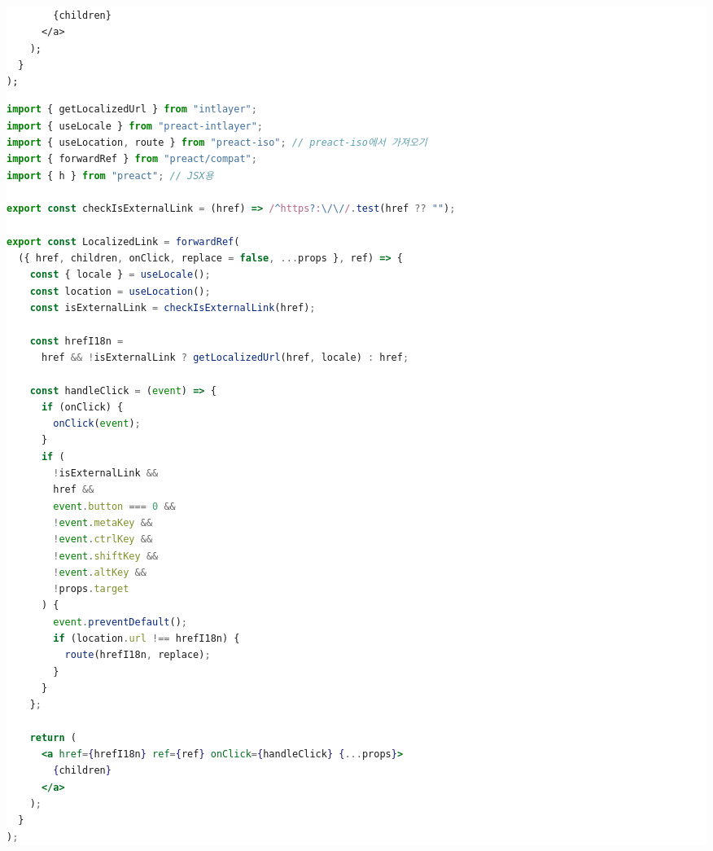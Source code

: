 ```tsx fileName="src/components/LocalizedLink.tsx" codeFormat="typescript"
        {children}
      </a>
    );
  }
);
```

```jsx fileName="src/components/LocalizedLink.jsx" codeFormat="esm"
import { getLocalizedUrl } from "intlayer";
import { useLocale } from "preact-intlayer";
import { useLocation, route } from "preact-iso"; // preact-iso에서 가져오기
import { forwardRef } from "preact/compat";
import { h } from "preact"; // JSX용

export const checkIsExternalLink = (href) => /^https?:\/\//.test(href ?? "");

export const LocalizedLink = forwardRef(
  ({ href, children, onClick, replace = false, ...props }, ref) => {
    const { locale } = useLocale();
    const location = useLocation();
    const isExternalLink = checkIsExternalLink(href);

    const hrefI18n =
      href && !isExternalLink ? getLocalizedUrl(href, locale) : href;

    const handleClick = (event) => {
      if (onClick) {
        onClick(event);
      }
      if (
        !isExternalLink &&
        href &&
        event.button === 0 &&
        !event.metaKey &&
        !event.ctrlKey &&
        !event.shiftKey &&
        !event.altKey &&
        !props.target
      ) {
        event.preventDefault();
        if (location.url !== hrefI18n) {
          route(hrefI18n, replace);
        }
      }
    };

    return (
      <a href={hrefI18n} ref={ref} onClick={handleClick} {...props}>
        {children}
      </a>
    );
  }
);
```
